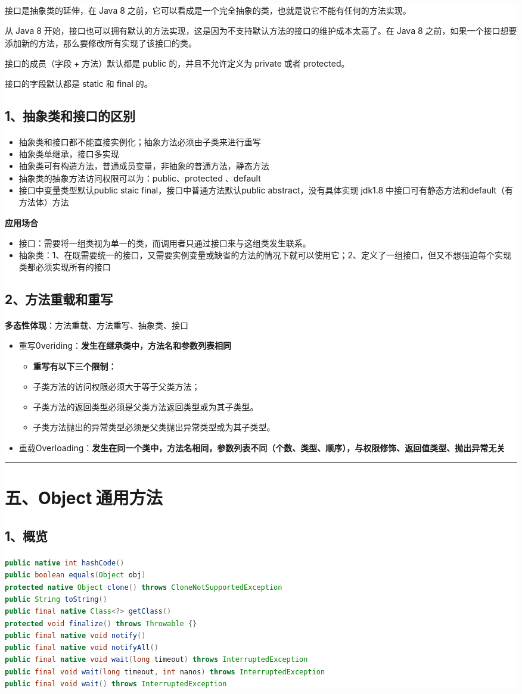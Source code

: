 接口是抽象类的延伸，在 Java 8 之前，它可以看成是一个完全抽象的类，也就是说它不能有任何的方法实现。

从 Java 8 开始，接口也可以拥有默认的方法实现，这是因为不支持默认方法的接口的维护成本太高了。在 Java 8 之前，如果一个接口想要添加新的方法，那么要修改所有实现了该接口的类。

接口的成员（字段 + 方法）默认都是 public 的，并且不允许定义为 private 或者 protected。

接口的字段默认都是 static 和 final 的。



## 1、抽象类和接口的区别

* 抽象类和接口都不能直接实例化；抽象方法必须由子类来进行重写
* 抽象类单继承，接口多实现
* 抽象类可有构造方法，普通成员变量，非抽象的普通方法，静态方法
* 抽象类的抽象方法访问权限可以为：public、protected 、default
* 接口中变量类型默认public staic final，接口中普通方法默认public abstract，没有具体实现
  jdk1.8 中接口可有静态方法和default（有方法体）方法



**应用场合**

* 接口：需要将一组类视为单一的类，而调用者只通过接口来与这组类发生联系。
* 抽象类：1、在既需要统一的接口，又需要实例变量或缺省的方法的情况下就可以使用它；2、定义了一组接口，但又不想强迫每个实现类都必须实现所有的接口

## 2、方法重载和重写

**多态性体现**：方法重载、方法重写、抽象类、接口

* 重写0veriding：**发生在继承类中，方法名和参数列表相同**

  * **重写有以下三个限制：**

  * 子类方法的访问权限必须大于等于父类方法；
  * 子类方法的返回类型必须是父类方法返回类型或为其子类型。
  * 子类方法抛出的异常类型必须是父类抛出异常类型或为其子类型。

* 重载Overloading：**发生在同一个类中，方法名相同，参数列表不同（个数、类型、顺序），与权限修饰、返回值类型、抛出异常无关**

---

# 五、Object 通用方法

## 1、概览

```java
public native int hashCode()
public boolean equals(Object obj)
protected native Object clone() throws CloneNotSupportedException
public String toString()
public final native Class<?> getClass()
protected void finalize() throws Throwable {}
public final native void notify()
public final native void notifyAll()
public final native void wait(long timeout) throws InterruptedException
public final void wait(long timeout, int nanos) throws InterruptedException
public final void wait() throws InterruptedException
```

